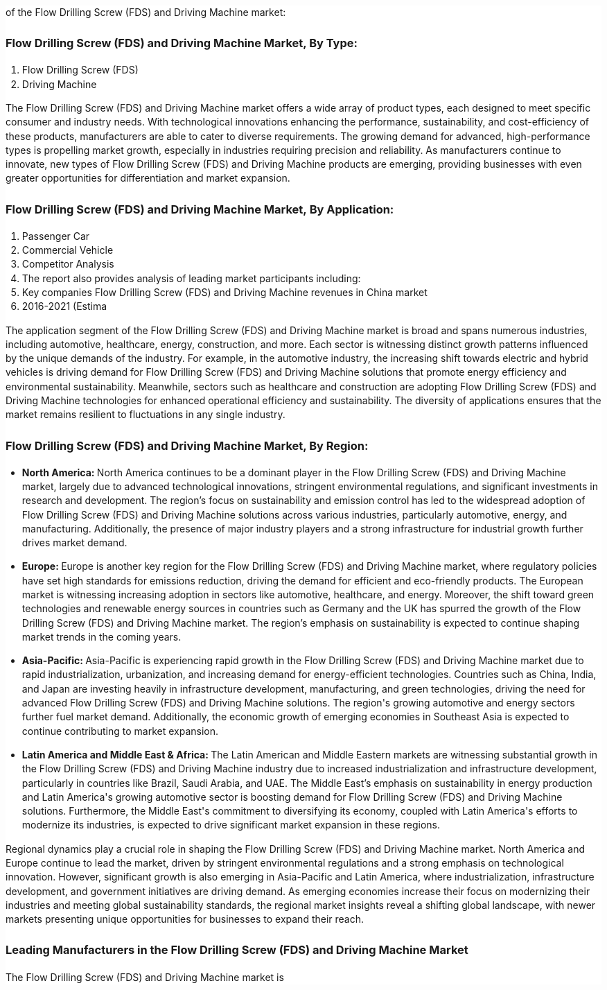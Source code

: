 of the Flow Drilling Screw (FDS) and Driving Machine market:</p><h3><strong>Flow Drilling Screw (FDS) and Driving Machine Market, By Type:<br /></strong></h3><ol><li>Flow Drilling Screw (FDS)<li> Driving Machine</li></ol><p>The Flow Drilling Screw (FDS) and Driving Machine market offers a wide array of product types, each designed to meet specific consumer and industry needs. With technological innovations enhancing the performance, sustainability, and cost-efficiency of these products, manufacturers are able to cater to diverse requirements. The growing demand for advanced, high-performance types is propelling market growth, especially in industries requiring precision and reliability. As manufacturers continue to innovate, new types of Flow Drilling Screw (FDS) and Driving Machine products are emerging, providing businesses with even greater opportunities for differentiation and market expansion.</p><h3>Flow Drilling Screw (FDS) and Driving Machine Market,&nbsp;By Application:</h3><ol><li>Passenger Car<li> Commercial Vehicle<li>  Competitor Analysis<li>  The report also provides analysis of leading market participants including:<li>  Key companies Flow Drilling Screw (FDS) and Driving Machine revenues in China market<li> 2016-2021 (Estima</li></ol><p>The application segment of the Flow Drilling Screw (FDS) and Driving Machine market is broad and spans numerous industries, including automotive, healthcare, energy, construction, and more. Each sector is witnessing distinct growth patterns influenced by the unique demands of the industry. For example, in the automotive industry, the increasing shift towards electric and hybrid vehicles is driving demand for Flow Drilling Screw (FDS) and Driving Machine solutions that promote energy efficiency and environmental sustainability. Meanwhile, sectors such as healthcare and construction are adopting Flow Drilling Screw (FDS) and Driving Machine technologies for enhanced operational efficiency and sustainability. The diversity of applications ensures that the market remains resilient to fluctuations in any single industry.</p><h3>Flow Drilling Screw (FDS) and Driving Machine Market, By Region:</h3><ul><li><p><strong>North America:&nbsp;</strong>North America continues to be a dominant player in the Flow Drilling Screw (FDS) and Driving Machine market, largely due to advanced technological innovations, stringent environmental regulations, and significant investments in research and development. The region&rsquo;s focus on sustainability and emission control has led to the widespread adoption of Flow Drilling Screw (FDS) and Driving Machine solutions across various industries, particularly automotive, energy, and manufacturing. Additionally, the presence of major industry players and a strong infrastructure for industrial growth further drives market demand.</p></li><li><p><strong><strong>Europe:&nbsp;</strong></strong>Europe is another key region for the Flow Drilling Screw (FDS) and Driving Machine market, where regulatory policies have set high standards for emissions reduction, driving the demand for efficient and eco-friendly products. The European market is witnessing increasing adoption in sectors like automotive, healthcare, and energy. Moreover, the shift toward green technologies and renewable energy sources in countries such as Germany and the UK has spurred the growth of the Flow Drilling Screw (FDS) and Driving Machine market. The region&rsquo;s emphasis on sustainability is expected to continue shaping market trends in the coming years.</p></li><li><p><strong><strong>Asia-Pacific:&nbsp;</strong></strong>Asia-Pacific is experiencing rapid growth in the Flow Drilling Screw (FDS) and Driving Machine market due to rapid industrialization, urbanization, and increasing demand for energy-efficient technologies. Countries such as China, India, and Japan are investing heavily in infrastructure development, manufacturing, and green technologies, driving the need for advanced Flow Drilling Screw (FDS) and Driving Machine solutions. The region's growing automotive and energy sectors further fuel market demand. Additionally, the economic growth of emerging economies in Southeast Asia is expected to continue contributing to market expansion.</p></li><li><p><strong><strong>Latin America and Middle East &amp; Africa:&nbsp;</strong></strong>The Latin American and Middle Eastern markets are witnessing substantial growth in the Flow Drilling Screw (FDS) and Driving Machine industry due to increased industrialization and infrastructure development, particularly in countries like Brazil, Saudi Arabia, and UAE. The Middle East&rsquo;s emphasis on sustainability in energy production and Latin America's growing automotive sector is boosting demand for Flow Drilling Screw (FDS) and Driving Machine solutions. Furthermore, the Middle East's commitment to diversifying its economy, coupled with Latin America's efforts to modernize its industries, is expected to drive significant market expansion in these regions.</p></li></ul><p>Regional dynamics play a crucial role in shaping the Flow Drilling Screw (FDS) and Driving Machine market. North America and Europe continue to lead the market, driven by stringent environmental regulations and a strong emphasis on technological innovation. However, significant growth is also emerging in Asia-Pacific and Latin America, where industrialization, infrastructure development, and government initiatives are driving demand. As emerging economies increase their focus on modernizing their industries and meeting global sustainability standards, the regional market insights reveal a shifting global landscape, with newer markets presenting unique opportunities for businesses to expand their reach.</p><h3><strong>Leading Manufacturers in the Flow Drilling Screw (FDS) and Driving Machine Market</strong></h3><p>The Flow Drilling Screw (FDS) and Driving Machine market is
